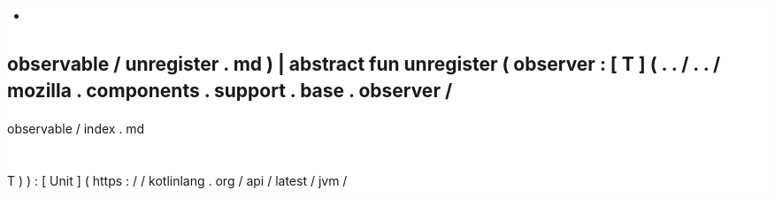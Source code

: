 -
observable
/
unregister
.
md
)
|
abstract
fun
unregister
(
observer
:
[
T
]
(
.
.
/
.
.
/
mozilla
.
components
.
support
.
base
.
observer
/
-
observable
/
index
.
md
#
T
)
)
:
[
Unit
]
(
https
:
/
/
kotlinlang
.
org
/
api
/
latest
/
jvm
/